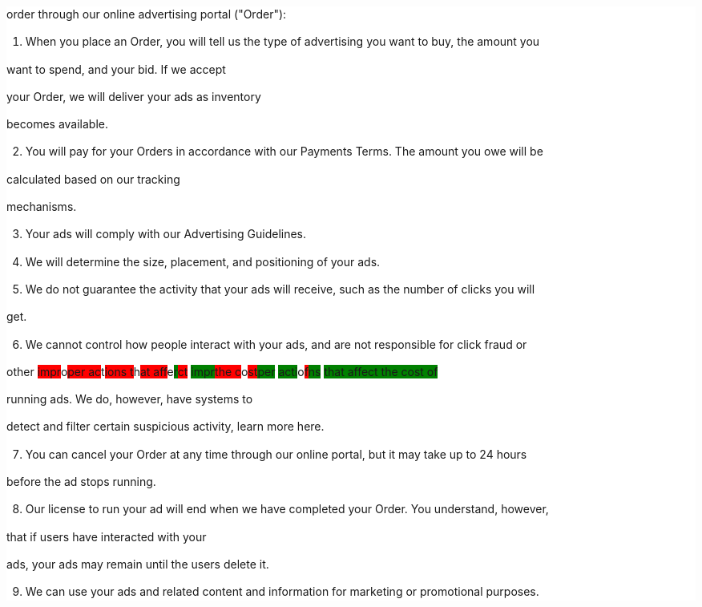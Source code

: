 </span>order through our online advertising portal ("Order"):

1. When you place an Order, you will tell us the type of advertising you want to buy, the amount you<span style="background-color: green;"> </span><span style="background-color: red;">

</span>want to spend, and your bid. If we accept<span style="background-color: red;"> </span><span style="background-color: green;">

</span>your Order, we will deliver your ads as inventory<span style="background-color: green;"> </span><span style="background-color: red;">

</span>becomes available.

2. You will pay for your Orders in accordance with our Payments Terms. The amount you owe will be<span style="background-color: green;"> </span><span style="background-color: red;">

</span>calculated based on our tracking<span style="background-color: red;"> </span><span style="background-color: green;">

</span>mechanisms.

3. Your ads will comply with our Advertising Guidelines.

4. We will determine the size, placement, and positioning of your ads.

5. We do not guarantee the activity that your ads will receive, such as the number of clicks you will<span style="background-color: green;"> </span><span style="background-color: red;">

</span>get.

6. We cannot control how people interact with your ads, and are not responsible for click fraud or<span style="background-color: red;">

other</span> <span style="background-color: red;">impr</span>o<span style="background-color: red;">per ac</span>t<span style="background-color: red;">ions t</span>h<span style="background-color: red;">at aff</span>e<span style="background-color: green;">r</span><span style="background-color: red;">ct</span> <span style="background-color: green;">impr</span><span style="background-color: red;">the c</span>o<span style="background-color: red;">st</span><span style="background-color: green;">per</span> <span style="background-color: green;">acti</span>o<span style="background-color: red;">f</span><span style="background-color: green;">ns</span> <span style="background-color: green;">that affect the cost of

</span>running ads. We do, however, have systems to<span style="background-color: green;"> </span><span style="background-color: red;">

</span>detect and filter certain suspicious activity, learn more here.

7. You can cancel your Order at any time through our online portal, but it may take up to 24 hours<span style="background-color: green;"> </span><span style="background-color: red;">

</span>before the ad stops running.

8. Our license to run your ad will end when we have completed your Order. You understand, however,<span style="background-color: green;"> </span><span style="background-color: red;">

</span>that if users have interacted with your<span style="background-color: red;"> </span><span style="background-color: green;">

</span>ads, your ads may remain until the users delete it.

9. We can use your ads and related content and information for marketing or promotional purposes.
